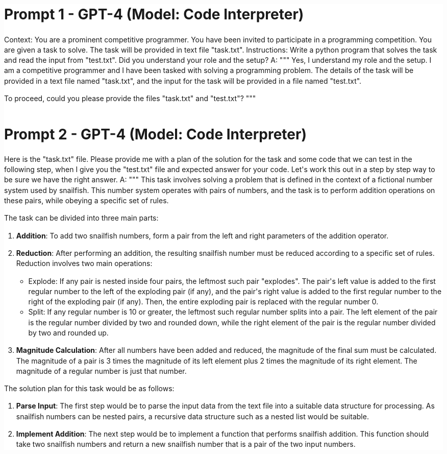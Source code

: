# Prompt 1 - GPT-4 (Model: Code Interpreter)
Context: You are a prominent competitive programmer. You have been invited to participate in a programming competition. You are given a task to solve. The task will be provided in text file "task.txt".
Instructions: Write a python program that solves the task and read the input from "test.txt".
Did you understand your role and the setup?
A:
"""
Yes, I understand my role and the setup. I am a competitive programmer and I have been tasked with solving a programming problem. The details of the task will be provided in a text file named "task.txt", and the input for the task will be provided in a file named "test.txt".

To proceed, could you please provide the files "task.txt" and "test.txt"?
"""
# Prompt 2 - GPT-4 (Model: Code Interpreter)
Here is the "task.txt" file. Please provide me with a plan of the solution for the task and some code that we can test in the following step, when I give you the "test.txt" file and expected answer for your code. Let's work this out in a step by step way to be sure we have the right answer.
A:
"""
This task involves solving a problem that is defined in the context of a fictional number system used by snailfish. This number system operates with pairs of numbers, and the task is to perform addition operations on these pairs, while obeying a specific set of rules. 

The task can be divided into three main parts:

1. **Addition**: To add two snailfish numbers, form a pair from the left and right parameters of the addition operator.

2. **Reduction**: After performing an addition, the resulting snailfish number must be reduced according to a specific set of rules. Reduction involves two main operations:
   - Explode: If any pair is nested inside four pairs, the leftmost such pair "explodes". The pair's left value is added to the first regular number to the left of the exploding pair (if any), and the pair's right value is added to the first regular number to the right of the exploding pair (if any). Then, the entire exploding pair is replaced with the regular number 0.
   - Split: If any regular number is 10 or greater, the leftmost such regular number splits into a pair. The left element of the pair is the regular number divided by two and rounded down, while the right element of the pair is the regular number divided by two and rounded up.

3. **Magnitude Calculation**: After all numbers have been added and reduced, the magnitude of the final sum must be calculated. The magnitude of a pair is 3 times the magnitude of its left element plus 2 times the magnitude of its right element. The magnitude of a regular number is just that number.

The solution plan for this task would be as follows:

1. **Parse Input**: The first step would be to parse the input data from the text file into a suitable data structure for processing. As snailfish numbers can be nested pairs, a recursive data structure such as a nested list would be suitable.

2. **Implement Addition**: The next step would be to implement a function that performs snailfish addition. This function should take two snailfish numbers and return a new snailfish number that is a pair of the two input numbers.
